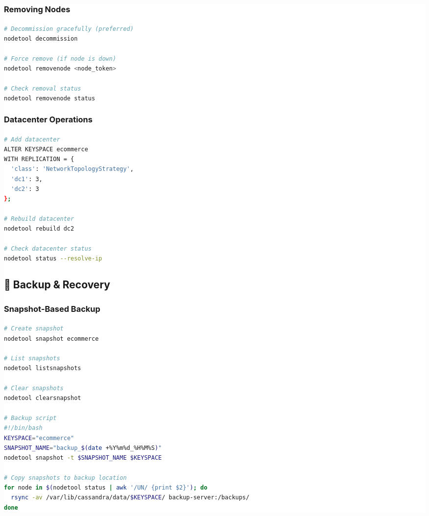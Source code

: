 ### **Removing Nodes**
```bash
# Decommission gracefully (preferred)
nodetool decommission

# Force remove (if node is down)
nodetool removenode <node_token>

# Check removal status
nodetool removenode status
```

### **Datacenter Operations**
```bash
# Add datacenter
ALTER KEYSPACE ecommerce
WITH REPLICATION = {
  'class': 'NetworkTopologyStrategy',
  'dc1': 3,
  'dc2': 3
};

# Rebuild datacenter
nodetool rebuild dc2

# Check datacenter status
nodetool status --resolve-ip
```

## 💾 **Backup & Recovery**

### **Snapshot-Based Backup**
```bash
# Create snapshot
nodetool snapshot ecommerce

# List snapshots
nodetool listsnapshots

# Clear snapshots
nodetool clearsnapshot

# Backup script
#!/bin/bash
KEYSPACE="ecommerce"
SNAPSHOT_NAME="backup_$(date +%Y%m%d_%H%M%S)"
nodetool snapshot -t $SNAPSHOT_NAME $KEYSPACE

# Copy snapshots to backup location
for node in $(nodetool status | awk '/UN/ {print $2}'); do
  rsync -av /var/lib/cassandra/data/$KEYSPACE/ backup-server:/backups/
done
```
